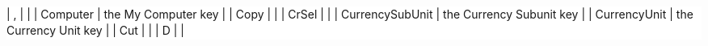 | ,                           |                                                                                                                                                                                                                                                                                                                                                                                                                                                                                                                                                                                                                                                                                                                       |
| Computer                    | the My Computer key                                                                                                                                                                                                                                                                                                                                                                                                                                                                                                                                                                                                                                                                                                   |
| Copy                        |                                                                                                                                                                                                                                                                                                                                                                                                                                                                                                                                                                                                                                                                                                                       |
| CrSel                       |                                                                                                                                                                                                                                                                                                                                                                                                                                                                                                                                                                                                                                                                                                                       |
| CurrencySubUnit             | the Currency Subunit key                                                                                                                                                                                                                                                                                                                                                                                                                                                                                                                                                                                                                                                                                              |
| CurrencyUnit                | the Currency Unit key                                                                                                                                                                                                                                                                                                                                                                                                                                                                                                                                                                                                                                                                                                 |
| Cut                         |                                                                                                                                                                                                                                                                                                                                                                                                                                                                                                                                                                                                                                                                                                                       |
| D                           |                                                                                                                                                                                                                                                                                                                                                                                                                                                                                                                                                                                                                                                                                                                       |